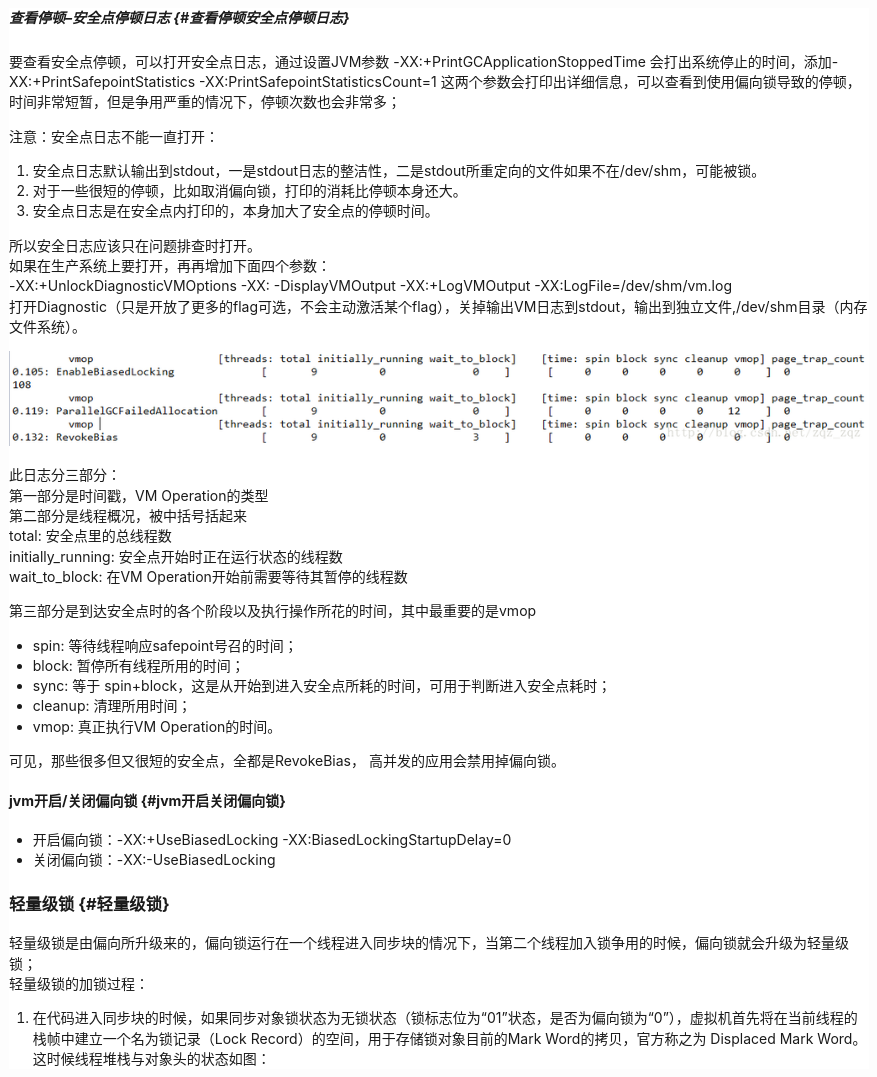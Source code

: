 ##### 查看停顿–安全点停顿日志 {#查看停顿安全点停顿日志}

要查看安全点停顿，可以打开安全点日志，通过设置JVM参数 -XX:+PrintGCApplicationStoppedTime 会打出系统停止的时间，添加-XX:+PrintSafepointStatistics -XX:PrintSafepointStatisticsCount=1 这两个参数会打印出详细信息，可以查看到使用偏向锁导致的停顿，时间非常短暂，但是争用严重的情况下，停顿次数也会非常多；

注意：安全点日志不能一直打开：  
1. 安全点日志默认输出到stdout，一是stdout日志的整洁性，二是stdout所重定向的文件如果不在/dev/shm，可能被锁。  
2. 对于一些很短的停顿，比如取消偏向锁，打印的消耗比停顿本身还大。  
3. 安全点日志是在安全点内打印的，本身加大了安全点的停顿时间。

所以安全日志应该只在问题排查时打开。  
如果在生产系统上要打开，再再增加下面四个参数：  
-XX:+UnlockDiagnosticVMOptions -XX: -DisplayVMOutput -XX:+LogVMOutput -XX:LogFile=/dev/shm/vm.log  
打开Diagnostic（只是开放了更多的flag可选，不会主动激活某个flag），关掉输出VM日志到stdout，输出到独立文件,/dev/shm目录（内存文件系统）。

![](/assets/文件系统.png)

此日志分三部分：  
第一部分是时间戳，VM Operation的类型  
第二部分是线程概况，被中括号括起来  
total: 安全点里的总线程数  
initially\_running: 安全点开始时正在运行状态的线程数  
wait\_to\_block: 在VM Operation开始前需要等待其暂停的线程数

第三部分是到达安全点时的各个阶段以及执行操作所花的时间，其中最重要的是vmop

* spin: 等待线程响应safepoint号召的时间；
* block: 暂停所有线程所用的时间；
* sync: 等于 spin+block，这是从开始到进入安全点所耗的时间，可用于判断进入安全点耗时；
* cleanup: 清理所用时间；
* vmop: 真正执行VM Operation的时间。

可见，那些很多但又很短的安全点，全都是RevokeBias， 高并发的应用会禁用掉偏向锁。

#### jvm开启/关闭偏向锁 {#jvm开启关闭偏向锁}

* 开启偏向锁：-XX:+UseBiasedLocking -XX:BiasedLockingStartupDelay=0
* 关闭偏向锁：-XX:-UseBiasedLocking

### 轻量级锁 {#轻量级锁}

轻量级锁是由偏向所升级来的，偏向锁运行在一个线程进入同步块的情况下，当第二个线程加入锁争用的时候，偏向锁就会升级为轻量级锁；  
轻量级锁的加锁过程：

1. 在代码进入同步块的时候，如果同步对象锁状态为无锁状态（锁标志位为“01”状态，是否为偏向锁为“0”），虚拟机首先将在当前线程的栈帧中建立一个名为锁记录（Lock Record）的空间，用于存储锁对象目前的Mark Word的拷贝，官方称之为 Displaced Mark Word。这时候线程堆栈与对象头的状态如图：
